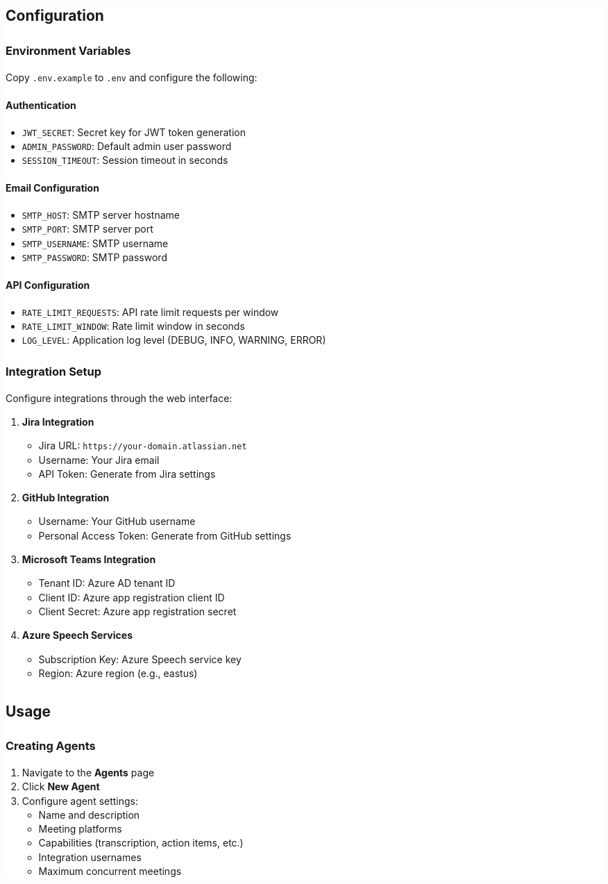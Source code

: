## Configuration

### Environment Variables

Copy `.env.example` to `.env` and configure the following:

#### Authentication
- `JWT_SECRET`: Secret key for JWT token generation
- `ADMIN_PASSWORD`: Default admin user password
- `SESSION_TIMEOUT`: Session timeout in seconds

#### Email Configuration
- `SMTP_HOST`: SMTP server hostname
- `SMTP_PORT`: SMTP server port
- `SMTP_USERNAME`: SMTP username
- `SMTP_PASSWORD`: SMTP password

#### API Configuration
- `RATE_LIMIT_REQUESTS`: API rate limit requests per window
- `RATE_LIMIT_WINDOW`: Rate limit window in seconds
- `LOG_LEVEL`: Application log level (DEBUG, INFO, WARNING, ERROR)

### Integration Setup

Configure integrations through the web interface:

1. **Jira Integration**
   - Jira URL: `https://your-domain.atlassian.net`
   - Username: Your Jira email
   - API Token: Generate from Jira settings

2. **GitHub Integration**
   - Username: Your GitHub username
   - Personal Access Token: Generate from GitHub settings

3. **Microsoft Teams Integration**
   - Tenant ID: Azure AD tenant ID
   - Client ID: Azure app registration client ID
   - Client Secret: Azure app registration secret

4. **Azure Speech Services**
   - Subscription Key: Azure Speech service key
   - Region: Azure region (e.g., eastus)

## Usage

### Creating Agents

1. Navigate to the **Agents** page
2. Click **New Agent**
3. Configure agent settings:
   - Name and description
   - Meeting platforms
   - Capabilities (transcription, action items, etc.)
   - Integration usernames
   - Maximum concurrent meetings
